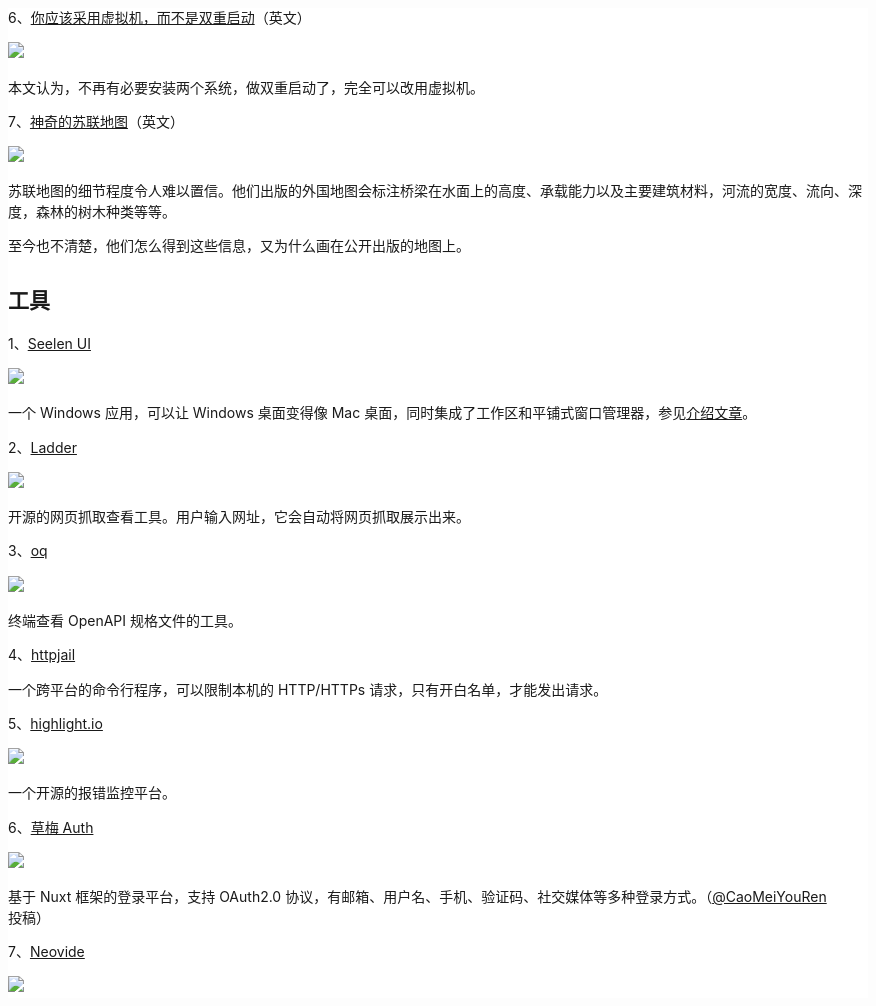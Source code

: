 6、[你应该采用虚拟机，而不是双重启动](https://www.xda-developers.com/reasons-embrace-virtual-machines-instead-dual-booting/)（英文）

![](https://cdn.beekka.com/blogimg/asset/202504/bg2025040403.webp)

本文认为，不再有必要安装两个系统，做双重启动了，完全可以改用虚拟机。

7、[神奇的苏联地图](https://threadreaderapp.com/thread/1413532678318612482.html)（英文）

![](https://cdn.beekka.com/blogimg/asset/202509/bg2025091701.webp)

苏联地图的细节程度令人难以置信。他们出版的外国地图会标注桥梁在水面上的高度、承载能力以及主要建筑材料，河流的宽度、流向、深度，森林的树木种类等等。

至今也不清楚，他们怎么得到这些信息，又为什么画在公开出版的地图上。

## 工具

1、[Seelen UI](https://github.com/eythaann/Seelen-UI)

![](https://cdn.beekka.com/blogimg/asset/202509/bg2025091303.webp)

一个 Windows 应用，可以让 Windows 桌面变得像 Mac 桌面，同时集成了工作区和平铺式窗口管理器，参见[介绍文章](https://www.xda-developers.com/4-reasons-seelen-ui-makes-windows-feel-like-new-operating-system/)。

2、[Ladder](https://github.com/kubero-dev/ladder)

![](https://cdn.beekka.com/blogimg/asset/202311/bg2023110703.webp)

开源的网页抓取查看工具。用户输入网址，它会自动将网页抓取展示出来。

3、[oq](https://github.com/plutov/oq)

![](https://cdn.beekka.com/blogimg/asset/202509/bg2025091201.webp)

终端查看 OpenAPI 规格文件的工具。

4、[httpjail](https://github.com/coder/httpjail)

一个跨平台的命令行程序，可以限制本机的 HTTP/HTTPs 请求，只有开白名单，才能发出请求。

5、[highlight.io](https://github.com/highlight/highlight)

![](https://cdn.beekka.com/blogimg/asset/202311/bg2023110711.webp)

一个开源的报错监控平台。

6、[草梅 Auth](https://github.com/CaoMeiYouRen/caomei-auth)

![](https://cdn.beekka.com/blogimg/asset/202509/bg2025091402.webp)

基于 Nuxt 框架的登录平台，支持 OAuth2.0 协议，有邮箱、用户名、手机、验证码、社交媒体等多种登录方式。（[@CaoMeiYouRen](https://github.com/ruanyf/weekly/issues/7760) 投稿）

7、[Neovide](https://neovide.dev/)

![](https://cdn.beekka.com/blogimg/asset/202407/bg2024072509.webp)
